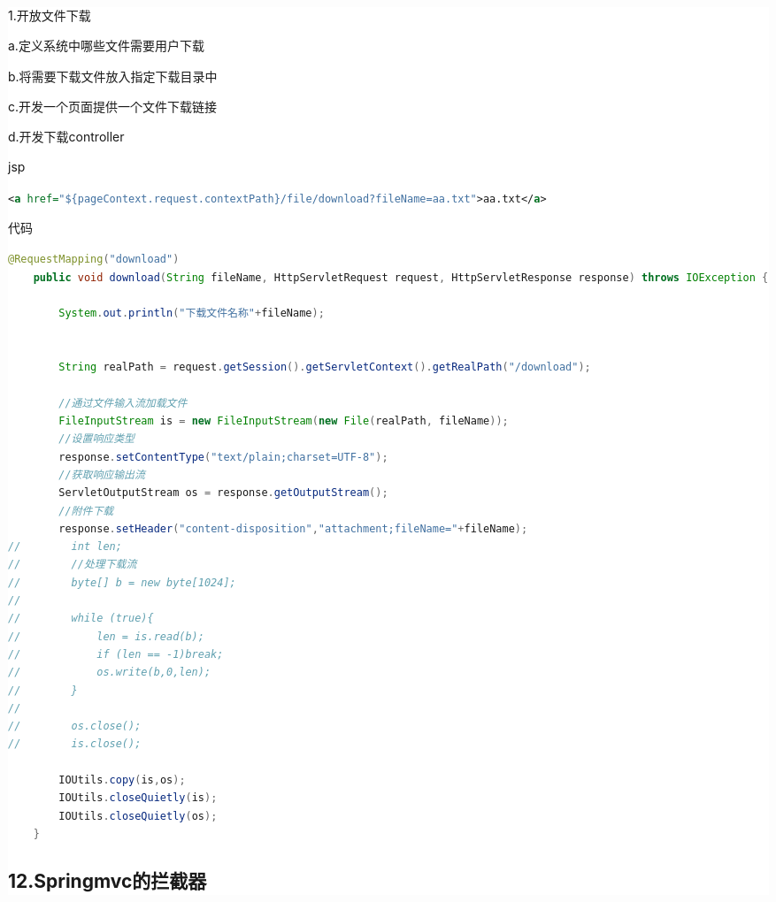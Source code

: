 1.开放文件下载

a.定义系统中哪些文件需要用户下载

b.将需要下载文件放入指定下载目录中

c.开发一个页面提供一个文件下载链接

d.开发下载controller

jsp

````xml
<a href="${pageContext.request.contextPath}/file/download?fileName=aa.txt">aa.txt</a>
````

代码

````java
@RequestMapping("download")
    public void download(String fileName, HttpServletRequest request, HttpServletResponse response) throws IOException {

        System.out.println("下载文件名称"+fileName);


        String realPath = request.getSession().getServletContext().getRealPath("/download");

        //通过文件输入流加载文件
        FileInputStream is = new FileInputStream(new File(realPath, fileName));
        //设置响应类型
        response.setContentType("text/plain;charset=UTF-8");
        //获取响应输出流
        ServletOutputStream os = response.getOutputStream();
        //附件下载
        response.setHeader("content-disposition","attachment;fileName="+fileName);
//        int len;
//        //处理下载流
//        byte[] b = new byte[1024];
//
//        while (true){
//            len = is.read(b);
//            if (len == -1)break;
//            os.write(b,0,len);
//        }
//
//        os.close();
//        is.close();

        IOUtils.copy(is,os);
        IOUtils.closeQuietly(is);
        IOUtils.closeQuietly(os);
    }
````

## 12.Springmvc的拦截器
